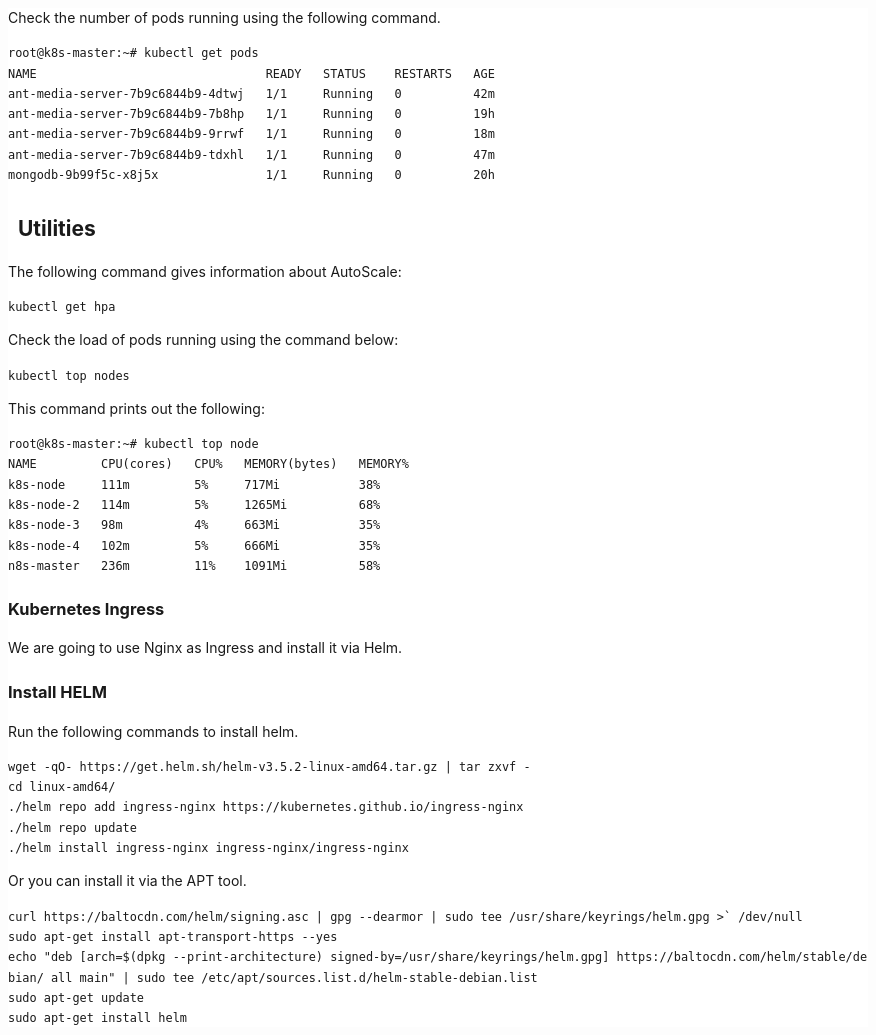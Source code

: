 Check the number of pods running using the following command.  
  

    root@k8s-master:~# kubectl get pods
    NAME                                READY   STATUS    RESTARTS   AGE
    ant-media-server-7b9c6844b9-4dtwj   1/1     Running   0          42m
    ant-media-server-7b9c6844b9-7b8hp   1/1     Running   0          19h
    ant-media-server-7b9c6844b9-9rrwf   1/1     Running   0          18m
    ant-media-server-7b9c6844b9-tdxhl   1/1     Running   0          47m
    mongodb-9b99f5c-x8j5x               1/1     Running   0          20h

  

  [](https://github.com/ant-media/Ant-Media-Server/wiki/Kubernetes-Autoscaling#utilities)Utilities
--------------------------------------------------------------------------------------------------

The following command gives information about AutoScale:  
  

    kubectl get hpa

  

Check the load of pods running using the command below:  
  

    kubectl top nodes

  

This command prints out the following:

    root@k8s-master:~# kubectl top node
    NAME         CPU(cores)   CPU%   MEMORY(bytes)   MEMORY%   
    k8s-node     111m         5%     717Mi           38%       
    k8s-node-2   114m         5%     1265Mi          68%       
    k8s-node-3   98m          4%     663Mi           35%       
    k8s-node-4   102m         5%     666Mi           35%       
    n8s-master   236m         11%    1091Mi          58%

### Kubernetes Ingress

We are going to use Nginx as Ingress and install it via Helm.

### Install HELM

Run the following commands to install helm.  
  

    wget -qO- https://get.helm.sh/helm-v3.5.2-linux-amd64.tar.gz | tar zxvf - 
    cd linux-amd64/
    ./helm repo add ingress-nginx https://kubernetes.github.io/ingress-nginx
    ./helm repo update
    ./helm install ingress-nginx ingress-nginx/ingress-nginx

Or you can install it via the APT tool.  
  

    curl https://baltocdn.com/helm/signing.asc | gpg --dearmor | sudo tee /usr/share/keyrings/helm.gpg >` /dev/null
    sudo apt-get install apt-transport-https --yes
    echo "deb [arch=$(dpkg --print-architecture) signed-by=/usr/share/keyrings/helm.gpg] https://baltocdn.com/helm/stable/debian/ all main" | sudo tee /etc/apt/sources.list.d/helm-stable-debian.list
    sudo apt-get update
    sudo apt-get install helm

